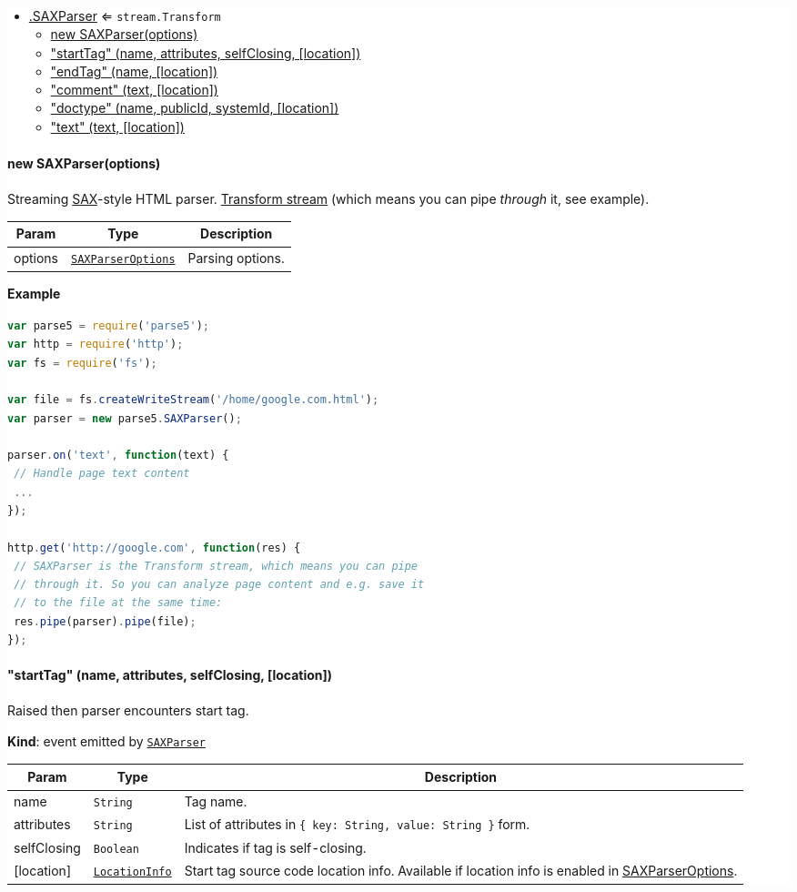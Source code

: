 * [.SAXParser](#parse5+SAXParser) ⇐ <code>stream.Transform</code>
  * [new SAXParser(options)](#new_parse5+SAXParser_new)
  * ["startTag" (name, attributes, selfClosing, [location])](#parse5+SAXParser+event_startTag)
  * ["endTag" (name, [location])](#parse5+SAXParser+event_endTag)
  * ["comment" (text, [location])](#parse5+SAXParser+event_comment)
  * ["doctype" (name, publicId, systemId, [location])](#parse5+SAXParser+event_doctype)
  * ["text" (text, [location])](#parse5+SAXParser+event_text)

<a name="new_parse5+SAXParser_new"></a>
#### new SAXParser(options)
Streaming [SAX](https://en.wikipedia.org/wiki/Simple_API_for_XML)-style HTML parser.
[Transform stream](https://nodejs.org/api/stream.html#stream_class_stream_transform)
(which means you can pipe *through* it, see example).


| Param | Type | Description |
| --- | --- | --- |
| options | <code>[SAXParserOptions](#SAXParserOptions)</code> | Parsing options. |

**Example**  
```js
var parse5 = require('parse5');
var http = require('http');
var fs = require('fs');

var file = fs.createWriteStream('/home/google.com.html');
var parser = new parse5.SAXParser();

parser.on('text', function(text) {
 // Handle page text content
 ...
});

http.get('http://google.com', function(res) {
 // SAXParser is the Transform stream, which means you can pipe
 // through it. So you can analyze page content and e.g. save it
 // to the file at the same time:
 res.pipe(parser).pipe(file);
});
```
<a name="parse5+SAXParser+event_startTag"></a>
#### "startTag" (name, attributes, selfClosing, [location])
Raised then parser encounters start tag.

**Kind**: event emitted by <code>[SAXParser](#parse5+SAXParser)</code>  

| Param | Type | Description |
| --- | --- | --- |
| name | <code>String</code> | Tag name. |
| attributes | <code>String</code> | List of attributes in `{ key: String, value: String }` form. |
| selfClosing | <code>Boolean</code> | Indicates if tag is self-closing. |
| [location] | <code>[LocationInfo](#LocationInfo)</code> | Start tag source code location info. Available if location info is enabled in [SAXParserOptions](#SAXParserOptions). |
